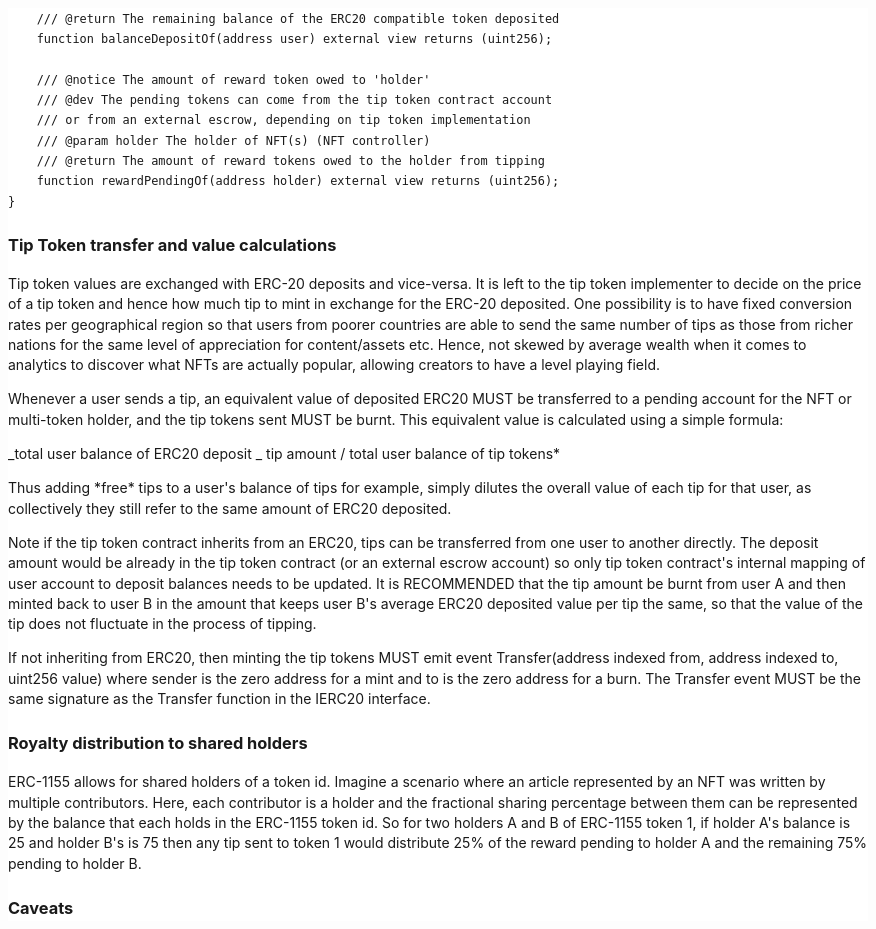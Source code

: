 ```
    /// @return The remaining balance of the ERC20 compatible token deposited
    function balanceDepositOf(address user) external view returns (uint256);

    /// @notice The amount of reward token owed to 'holder'
    /// @dev The pending tokens can come from the tip token contract account
    /// or from an external escrow, depending on tip token implementation
    /// @param holder The holder of NFT(s) (NFT controller)
    /// @return The amount of reward tokens owed to the holder from tipping
    function rewardPendingOf(address holder) external view returns (uint256);
}
```

### Tip Token transfer and value calculations

Tip token values are exchanged with ERC-20 deposits and vice-versa. It is left to the tip token implementer to decide on the price of a tip token and hence how much tip to mint in exchange for the ERC-20 deposited. One possibility is to have fixed conversion rates per geographical region so that users from poorer countries are able to send the same number of tips as those from richer nations for the same level of appreciation for content/assets etc. Hence, not skewed by average wealth when it comes to analytics to discover what NFTs are actually popular, allowing creators to have a level playing field.

Whenever a user sends a tip, an equivalent value of deposited ERC20 MUST be transferred to a pending account for the NFT or multi-token holder, and the tip tokens sent MUST be burnt. This equivalent value is calculated using a simple formula:

_total user balance of ERC20 deposit _ tip amount / total user balance of tip tokens\*

Thus adding \*free\* tips to a user's balance of tips for example, simply dilutes the overall value of each tip for that user, as collectively they still refer to the same amount of ERC20 deposited.

Note if the tip token contract inherits from an ERC20, tips can be transferred from one user to another directly. The deposit amount would be already in the tip token contract (or an external escrow account) so only tip token contract's internal mapping of user account to deposit balances needs to be updated. It is RECOMMENDED that the tip amount be burnt from user A and then minted back to user B in the amount that keeps user B's average ERC20 deposited value per tip the same, so that the value of the tip does not fluctuate in the process of tipping.

If not inheriting from ERC20, then minting the tip tokens MUST emit event Transfer(address indexed from, address indexed to, uint256 value) where sender is the zero address for a mint and to is the zero address for a burn. The Transfer event MUST be the same signature as the Transfer function in the IERC20 interface.

### Royalty distribution to shared holders

ERC-1155 allows for shared holders of a token id. Imagine a scenario where an article represented by an NFT was written by multiple contributors. Here, each contributor is a holder and the fractional sharing percentage between them can be represented by the balance that each holds in the ERC-1155 token id. So for two holders A and B of ERC-1155 token 1, if holder A's balance is 25 and holder B's is 75 then any tip sent to token 1 would distribute 25% of the reward pending to holder A and the remaining 75% pending to holder B.

### Caveats
